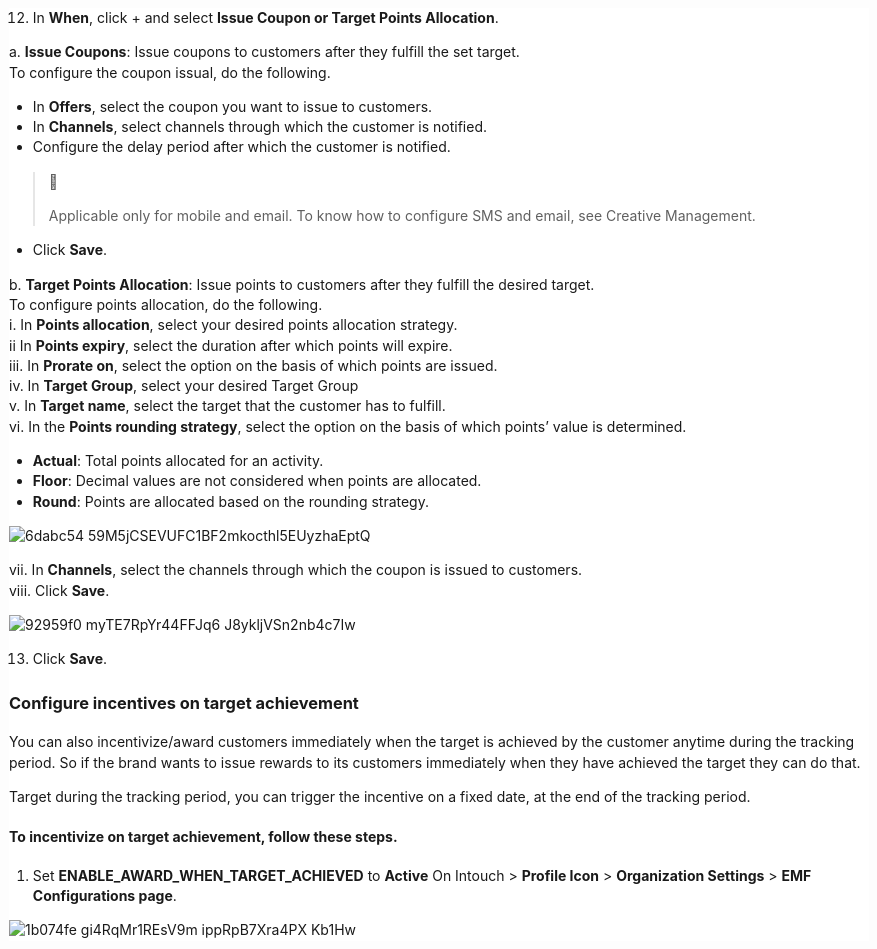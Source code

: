 12. In **When**, click + and select **Issue Coupon or Target Points Allocation**.

a. **Issue Coupons**: Issue coupons to customers after they fulfill the set target.\
To configure the coupon issual, do the following.

* In **Offers**, select the coupon you want to issue to customers.
* In **Channels**, select channels through which the customer is notified.
* Configure the delay period after which the customer is notified.

> 📘
>
> Applicable only for mobile and email. To know how to configure SMS and email, see Creative Management.

* Click **Save**.

b. **Target Points Allocation**: Issue points to customers after they fulfill the desired target.\
To configure points allocation, do the following.\
i. In **Points allocation**, select your desired points allocation strategy.\
ii In **Points expiry**, select the duration after which points will expire.\
iii. In **Prorate on**, select the option on the basis of which points are issued.\
iv. In **Target Group**, select your desired Target Group\
v. In **Target name**, select the target that the customer has to fulfill.\
vi. In the **Points rounding strategy**, select the option on the basis of which points’ value is determined.

* **Actual**: Total points allocated for an activity.
* **Floor**: Decimal values are not considered when points are allocated.
* **Round**: Points are allocated based on the rounding strategy.

![6dabc54 59M5jCSEVUFC1BF2mkocthl5EUyzhaEptQ](https://files.readme.io/6dabc54-59M5jCSEVUFC1BF2mkocthl5EUyzhaEptQ.png)

vii. In **Channels**, select the channels through which the coupon is issued to customers.\
viii. Click **Save**.

![92959f0 myTE7RpYr44FFJq6 J8ykljVSn2nb4c7Iw](https://files.readme.io/92959f0-myTE7RpYr44FFJq6_J8ykljVSn2nb4c7Iw.png)

13. Click **Save**. 

### Configure incentives on target achievement

You can also incentivize/award customers immediately when the target is achieved by the customer anytime during the tracking period. So if the brand wants to issue rewards to its customers immediately when they have achieved the target they can do that. 

Target during the tracking period, you can trigger the incentive on a fixed date, at the end of the tracking period.

#### To incentivize on target achievement, follow these steps.

1. Set **ENABLE\_AWARD\_WHEN\_TARGET\_ACHIEVED** to **Active** On Intouch > **Profile Icon** > **Organization Settings** > **EMF Configurations page**.

![1b074fe gi4RqMr1REsV9m ippRpB7Xra4PX Kb1Hw](https://files.readme.io/1b074fe-gi4RqMr1REsV9m_ippRpB7Xra4PX-Kb1Hw.png)
